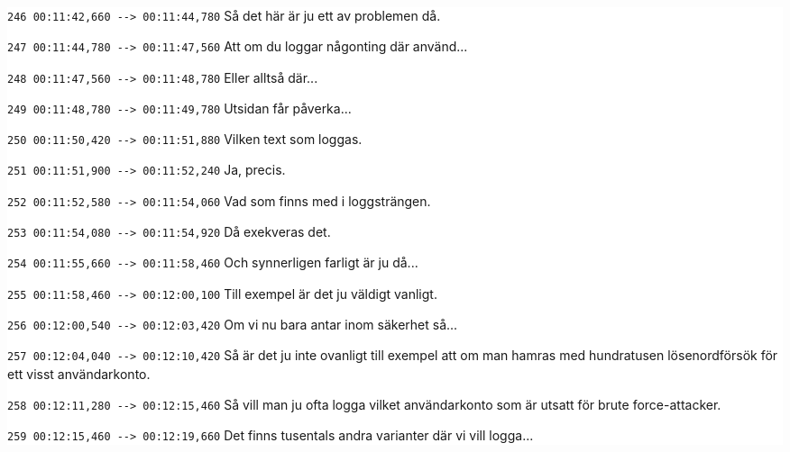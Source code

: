 

`246 00:11:42,660 --> 00:11:44,780`
Så det här är ju ett av problemen då.



`247 00:11:44,780 --> 00:11:47,560`
Att om du loggar någonting där använd...



`248 00:11:47,560 --> 00:11:48,780`
Eller alltså där...



`249 00:11:48,780 --> 00:11:49,780`
Utsidan får påverka...



`250 00:11:50,420 --> 00:11:51,880`
Vilken text som loggas.



`251 00:11:51,900 --> 00:11:52,240`
Ja, precis.



`252 00:11:52,580 --> 00:11:54,060`
Vad som finns med i loggsträngen.



`253 00:11:54,080 --> 00:11:54,920`
Då exekveras det.



`254 00:11:55,660 --> 00:11:58,460`
Och synnerligen farligt är ju då...



`255 00:11:58,460 --> 00:12:00,100`
Till exempel är det ju väldigt vanligt.



`256 00:12:00,540 --> 00:12:03,420`
Om vi nu bara antar inom säkerhet så...



`257 00:12:04,040 --> 00:12:10,420`
Så är det ju inte ovanligt till exempel att om man hamras med hundratusen lösenordförsök för ett visst användarkonto.



`258 00:12:11,280 --> 00:12:15,460`
Så vill man ju ofta logga vilket användarkonto som är utsatt för brute force-attacker.



`259 00:12:15,460 --> 00:12:19,660`
Det finns tusentals andra varianter där vi vill logga...
